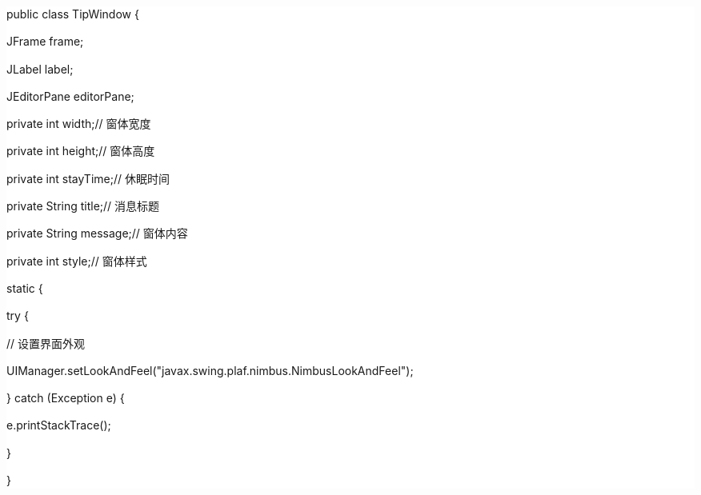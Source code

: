 public class TipWindow {
  
  
  


JFrame frame;
  


JLabel label;
  


JEditorPane editorPane;
  
  
  


private int width;// 窗体宽度
  


private int height;// 窗体高度
  


private int stayTime;// 休眠时间
  


private String title;// 消息标题
  


private String message;// 窗体内容
  


private int style;// 窗体样式
  
  
  


static {
  


try {
  


// 设置界面外观
  


UIManager.setLookAndFeel("javax.swing.plaf.nimbus.NimbusLookAndFeel");
  


} catch (Exception e) {
  


e.printStackTrace();
  


}
  


}
  
  
  